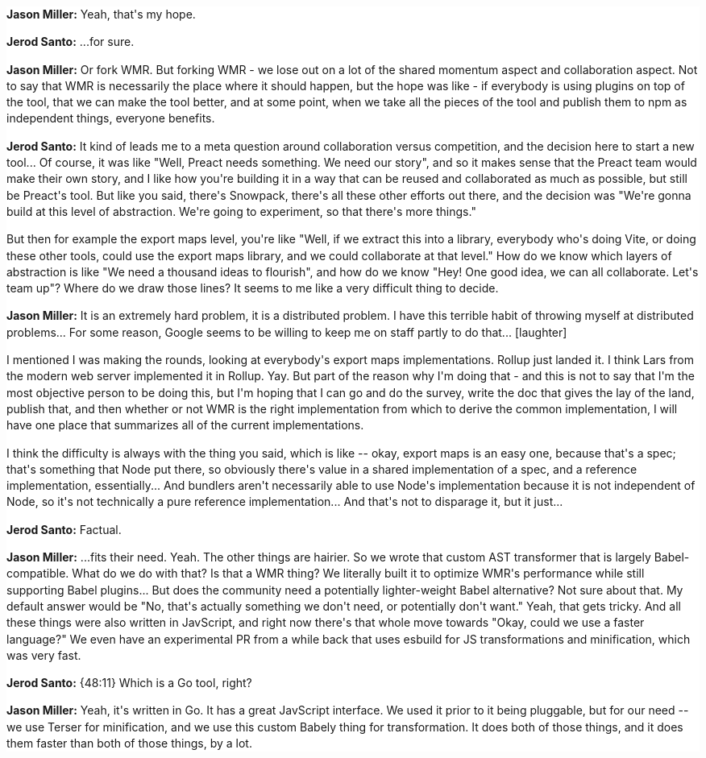 **Jason Miller:** Yeah, that's my hope.

**Jerod Santo:** ...for sure.

**Jason Miller:** Or fork WMR. But forking WMR - we lose out on a lot of the shared momentum aspect and collaboration aspect. Not to say that WMR is necessarily the place where it should happen, but the hope was like - if everybody is using plugins on top of the tool, that we can make the tool better, and at some point, when we take all the pieces of the tool and publish them to npm as independent things, everyone benefits.

**Jerod Santo:** It kind of leads me to a meta question around collaboration versus competition, and the decision here to start a new tool... Of course, it was like "Well, Preact needs something. We need our story", and so it makes sense that the Preact team would make their own story, and I like how you're building it in a way that can be reused and collaborated as much as possible, but still be Preact's tool. But like you said, there's Snowpack, there's all these other efforts out there, and the decision was "We're gonna build at this level of abstraction. We're going to experiment, so that there's more things."

But then for example the export maps level, you're like "Well, if we extract this into a library, everybody who's doing Vite, or doing these other tools, could use the export maps library, and we could collaborate at that level." How do we know which layers of abstraction is like "We need a thousand ideas to flourish", and how do we know "Hey! One good idea, we can all collaborate. Let's team up"? Where do we draw those lines? It seems to me like a very difficult thing to decide.

**Jason Miller:** It is an extremely hard problem, it is a distributed problem. I have this terrible habit of throwing myself at distributed problems... For some reason, Google seems to be willing to keep me on staff partly to do that... \[laughter\]

I mentioned I was making the rounds, looking at everybody's export maps implementations. Rollup just landed it. I think Lars from the modern web server implemented it in Rollup. Yay. But part of the reason why I'm doing that - and this is not to say that I'm the most objective person to be doing this, but I'm hoping that I can go and do the survey, write the doc that gives the lay of the land, publish that, and then whether or not WMR is the right implementation from which to derive the common implementation, I will have one place that summarizes all of the current implementations.

I think the difficulty is always with the thing you said, which is like -- okay, export maps is an easy one, because that's a spec; that's something that Node put there, so obviously there's value in a shared implementation of a spec, and a reference implementation, essentially... And bundlers aren't necessarily able to use Node's implementation because it is not independent of Node, so it's not technically a pure reference implementation... And that's not to disparage it, but it just...

**Jerod Santo:** Factual.

**Jason Miller:** ...fits their need. Yeah. The other things are hairier. So we wrote that custom AST transformer that is largely Babel-compatible. What do we do with that? Is that a WMR thing? We literally built it to optimize WMR's performance while still supporting Babel plugins... But does the community need a potentially lighter-weight Babel alternative? Not sure about that. My default answer would be "No, that's actually something we don't need, or potentially don't want." Yeah, that gets tricky. And all these things were also written in JavScript, and right now there's that whole move towards "Okay, could we use a faster language?" We even have an experimental PR from a while back that uses esbuild for JS transformations and minification, which was very fast.

**Jerod Santo:** \{48:11\} Which is a Go tool, right?

**Jason Miller:** Yeah, it's written in Go. It has a great JavScript interface. We used it prior to it being pluggable, but for our need -- we use Terser for minification, and we use this custom Babely thing for transformation. It does both of those things, and it does them faster than both of those things, by a lot.
